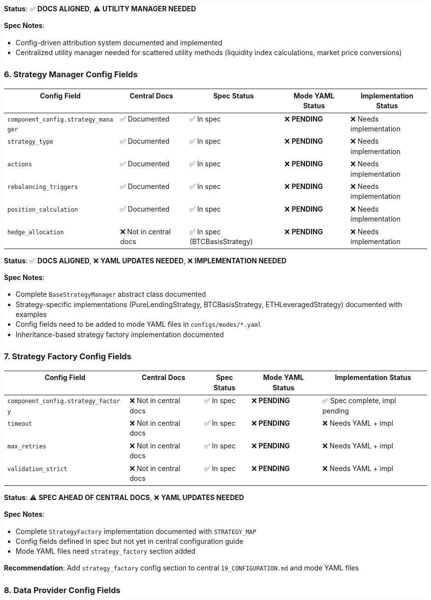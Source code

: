 **Status**: ✅ **DOCS ALIGNED**, ⚠️ **UTILITY MANAGER NEEDED**

**Spec Notes**:
- Config-driven attribution system documented and implemented
- Centralized utility manager needed for scattered utility methods (liquidity index calculations, market price conversions)

### 6. Strategy Manager Config Fields

| Config Field | Central Docs | Spec Status | Mode YAML Status | Implementation Status |
|--------------|--------------|-------------|------------------|----------------------|
| `component_config.strategy_manager` | ✅ Documented | ✅ In spec | ❌ **PENDING** | ❌ Needs implementation |
| `strategy_type` | ✅ Documented | ✅ In spec | ❌ **PENDING** | ❌ Needs implementation |
| `actions` | ✅ Documented | ✅ In spec | ❌ **PENDING** | ❌ Needs implementation |
| `rebalancing_triggers` | ✅ Documented | ✅ In spec | ❌ **PENDING** | ❌ Needs implementation |
| `position_calculation` | ✅ Documented | ✅ In spec | ❌ **PENDING** | ❌ Needs implementation |
| `hedge_allocation` | ❌ Not in central docs | ✅ In spec (BTCBasisStrategy) | ❌ **PENDING** | ❌ Needs implementation |

**Status**: ✅ **DOCS ALIGNED**, ❌ **YAML UPDATES NEEDED**, ❌ **IMPLEMENTATION NEEDED**

**Spec Notes**:
- Complete `BaseStrategyManager` abstract class documented
- Strategy-specific implementations (PureLendingStrategy, BTCBasisStrategy, ETHLeveragedStrategy) documented with examples
- Config fields need to be added to mode YAML files in `configs/modes/*.yaml`
- Inheritance-based strategy factory implementation documented

### 7. Strategy Factory Config Fields

| Config Field | Central Docs | Spec Status | Mode YAML Status | Implementation Status |
|--------------|--------------|-------------|------------------|----------------------|
| `component_config.strategy_factory` | ❌ Not in central docs | ✅ In spec | ❌ **PENDING** | ✅ Spec complete, impl pending |
| `timeout` | ❌ Not in central docs | ✅ In spec | ❌ **PENDING** | ❌ Needs YAML + impl |
| `max_retries` | ❌ Not in central docs | ✅ In spec | ❌ **PENDING** | ❌ Needs YAML + impl |
| `validation_strict` | ❌ Not in central docs | ✅ In spec | ❌ **PENDING** | ❌ Needs YAML + impl |

**Status**: ⚠️ **SPEC AHEAD OF CENTRAL DOCS**, ❌ **YAML UPDATES NEEDED**

**Spec Notes**:
- Complete `StrategyFactory` implementation documented with `STRATEGY_MAP`
- Config fields defined in spec but not yet in central configuration guide
- Mode YAML files need `strategy_factory` section added

**Recommendation**: Add `strategy_factory` config section to central `19_CONFIGURATION.md` and mode YAML files

### 8. Data Provider Config Fields
